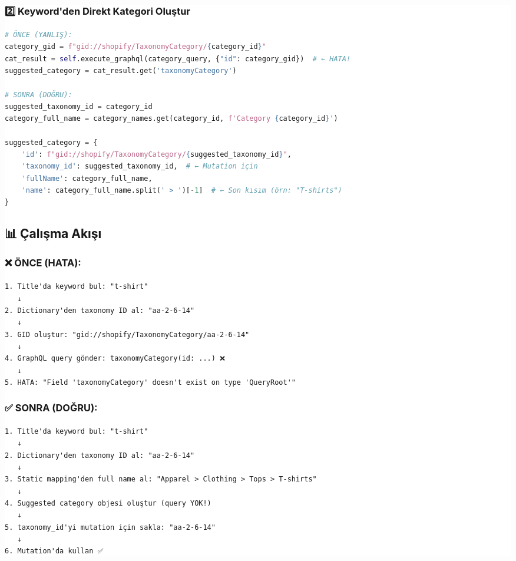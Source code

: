 ### 2️⃣ Keyword'den Direkt Kategori Oluştur

```python
# ÖNCE (YANLIŞ):
category_gid = f"gid://shopify/TaxonomyCategory/{category_id}"
cat_result = self.execute_graphql(category_query, {"id": category_gid})  # ← HATA!
suggested_category = cat_result.get('taxonomyCategory')

# SONRA (DOĞRU):
suggested_taxonomy_id = category_id
category_full_name = category_names.get(category_id, f'Category {category_id}')

suggested_category = {
    'id': f"gid://shopify/TaxonomyCategory/{suggested_taxonomy_id}",
    'taxonomy_id': suggested_taxonomy_id,  # ← Mutation için
    'fullName': category_full_name,
    'name': category_full_name.split(' > ')[-1]  # ← Son kısım (örn: "T-shirts")
}
```

## 📊 Çalışma Akışı

### ❌ ÖNCE (HATA):

```
1. Title'da keyword bul: "t-shirt"
   ↓
2. Dictionary'den taxonomy ID al: "aa-2-6-14"
   ↓
3. GID oluştur: "gid://shopify/TaxonomyCategory/aa-2-6-14"
   ↓
4. GraphQL query gönder: taxonomyCategory(id: ...) ❌
   ↓
5. HATA: "Field 'taxonomyCategory' doesn't exist on type 'QueryRoot'"
```

### ✅ SONRA (DOĞRU):

```
1. Title'da keyword bul: "t-shirt"
   ↓
2. Dictionary'den taxonomy ID al: "aa-2-6-14"
   ↓
3. Static mapping'den full name al: "Apparel > Clothing > Tops > T-shirts"
   ↓
4. Suggested category objesi oluştur (query YOK!)
   ↓
5. taxonomy_id'yi mutation için sakla: "aa-2-6-14"
   ↓
6. Mutation'da kullan ✅
```

